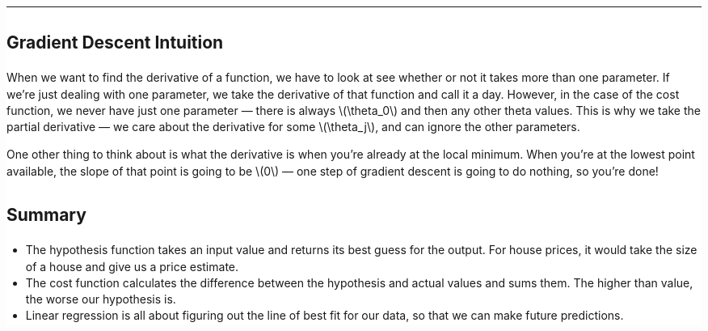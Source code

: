 ----------


## Gradient Descent Intuition

When we want to find the derivative of a function, we have to look at see whether or not it takes more than one parameter. If we’re just dealing with one parameter, we take the derivative of that function and call it a day. However, in the case of the cost function, we never have just one parameter — there is always \\(\theta\_0\\) and then any other theta values. This is why we take the partial derivative — we care about the derivative for some \\(\theta\_j\\), and can ignore the other parameters.

One other thing to think about is what the derivative is when you’re already at the local minimum. When you’re at the lowest point available, the slope of that point is going to be \\(0\\) — one step of gradient descent is going to do nothing, so you’re done!

## Summary

- The hypothesis function takes an input value and returns its best guess for the output. For house prices, it would take the size of a house and give us a price estimate.
- The cost function calculates the difference between the hypothesis and actual values and sums them. The higher than value, the worse our hypothesis is.
- Linear regression is all about figuring out the line of best fit for our data, so that we can make future predictions.



